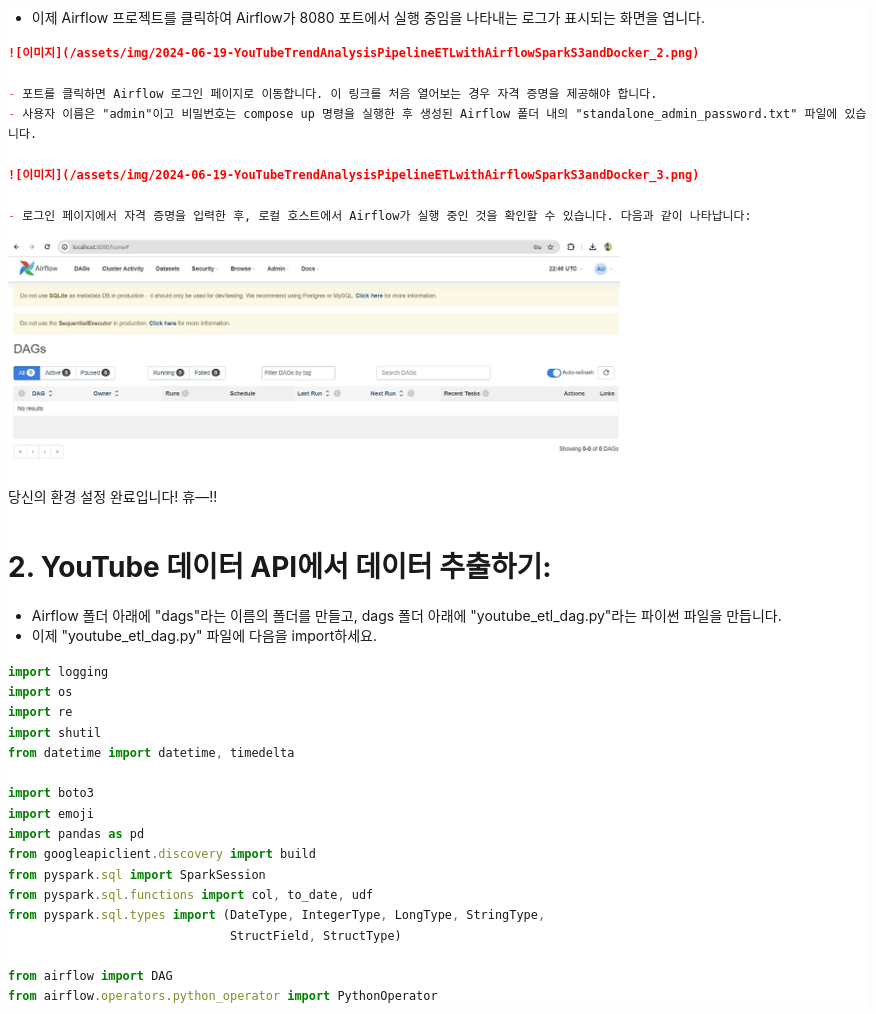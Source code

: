 - 이제 Airflow 프로젝트를 클릭하여 Airflow가 8080 포트에서 실행 중임을 나타내는 로그가 표시되는 화면을 엽니다.

<div class="content-ad"></div>

```markdown
![이미지](/assets/img/2024-06-19-YouTubeTrendAnalysisPipelineETLwithAirflowSparkS3andDocker_2.png)

- 포트를 클릭하면 Airflow 로그인 페이지로 이동합니다. 이 링크를 처음 열어보는 경우 자격 증명을 제공해야 합니다.
- 사용자 이름은 "admin"이고 비밀번호는 compose up 명령을 실행한 후 생성된 Airflow 폴더 내의 "standalone_admin_password.txt" 파일에 있습니다.

![이미지](/assets/img/2024-06-19-YouTubeTrendAnalysisPipelineETLwithAirflowSparkS3andDocker_3.png)

- 로그인 페이지에서 자격 증명을 입력한 후, 로컬 호스트에서 Airflow가 실행 중인 것을 확인할 수 있습니다. 다음과 같이 나타납니다:
```

<div class="content-ad"></div>


<img src="/assets/img/2024-06-19-YouTubeTrendAnalysisPipelineETLwithAirflowSparkS3andDocker_4.png" />

당신의 환경 설정 완료입니다! 휴―!!

# 2. YouTube 데이터 API에서 데이터 추출하기:

<div class="content-ad"></div>

- Airflow 폴더 아래에 "dags"라는 이름의 폴더를 만들고, dags 폴더 아래에 "youtube_etl_dag.py"라는 파이썬 파일을 만듭니다.
- 이제 "youtube_etl_dag.py" 파일에 다음을 import하세요.

```js
import logging
import os
import re
import shutil
from datetime import datetime, timedelta

import boto3
import emoji
import pandas as pd
from googleapiclient.discovery import build
from pyspark.sql import SparkSession
from pyspark.sql.functions import col, to_date, udf
from pyspark.sql.types import (DateType, IntegerType, LongType, StringType,
                               StructField, StructType)

from airflow import DAG
from airflow.operators.python_operator import PythonOperator
```
